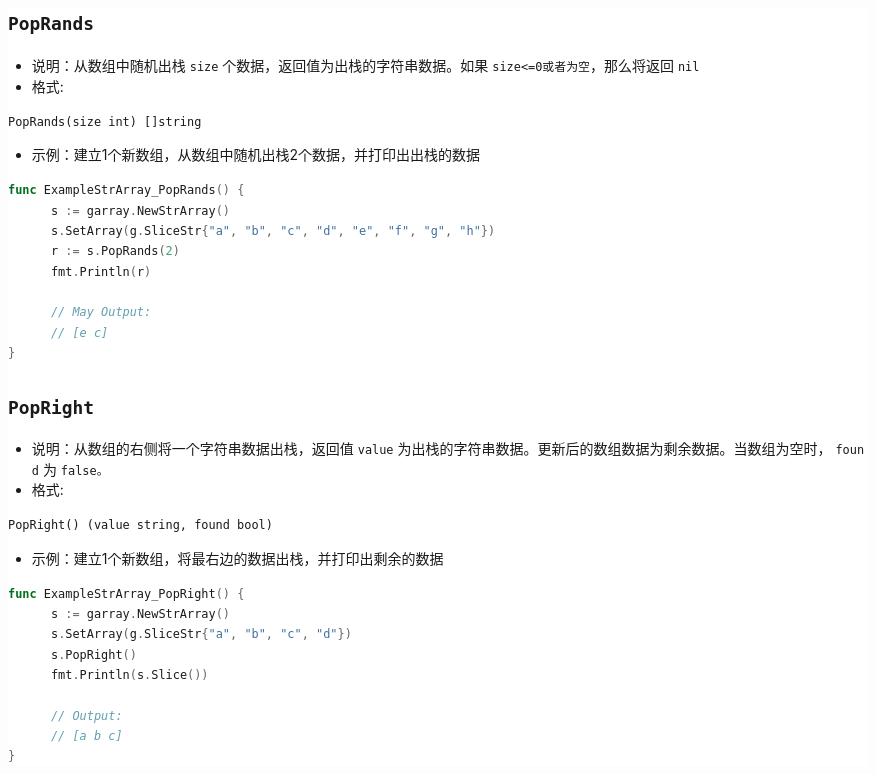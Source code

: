 
## `PopRands`

- 说明：从数组中随机出栈 `size` 个数据，返回值为出栈的字符串数据。如果 `size<=0或者为空`，那么将返回 `nil`
- 格式:









```
PopRands(size int) []string
```

- 示例：建立1个新数组，从数组中随机出栈2个数据，并打印出出栈的数据









```go
func ExampleStrArray_PopRands() {
      s := garray.NewStrArray()
      s.SetArray(g.SliceStr{"a", "b", "c", "d", "e", "f", "g", "h"})
      r := s.PopRands(2)
      fmt.Println(r)

      // May Output:
      // [e c]
}
```


## `PopRight`

- 说明：从数组的右侧将一个字符串数据出栈，返回值 `value` 为出栈的字符串数据。更新后的数组数据为剩余数据。当数组为空时， `found` 为 `false。`
- 格式:









```
PopRight() (value string, found bool)
```

- 示例：建立1个新数组，将最右边的数据出栈，并打印出剩余的数据









```go
func ExampleStrArray_PopRight() {
      s := garray.NewStrArray()
      s.SetArray(g.SliceStr{"a", "b", "c", "d"})
      s.PopRight()
      fmt.Println(s.Slice())

      // Output:
      // [a b c]
}
```
